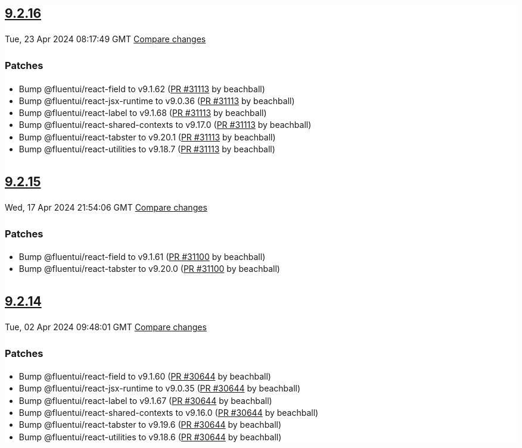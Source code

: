 ## [9.2.16](https://github.com/microsoft/fluentui/tree/@fluentui/react-radio_v9.2.16)

Tue, 23 Apr 2024 08:17:49 GMT 
[Compare changes](https://github.com/microsoft/fluentui/compare/@fluentui/react-radio_v9.2.15..@fluentui/react-radio_v9.2.16)

### Patches

- Bump @fluentui/react-field to v9.1.62 ([PR #31113](https://github.com/microsoft/fluentui/pull/31113) by beachball)
- Bump @fluentui/react-jsx-runtime to v9.0.36 ([PR #31113](https://github.com/microsoft/fluentui/pull/31113) by beachball)
- Bump @fluentui/react-label to v9.1.68 ([PR #31113](https://github.com/microsoft/fluentui/pull/31113) by beachball)
- Bump @fluentui/react-shared-contexts to v9.17.0 ([PR #31113](https://github.com/microsoft/fluentui/pull/31113) by beachball)
- Bump @fluentui/react-tabster to v9.20.1 ([PR #31113](https://github.com/microsoft/fluentui/pull/31113) by beachball)
- Bump @fluentui/react-utilities to v9.18.7 ([PR #31113](https://github.com/microsoft/fluentui/pull/31113) by beachball)

## [9.2.15](https://github.com/microsoft/fluentui/tree/@fluentui/react-radio_v9.2.15)

Wed, 17 Apr 2024 21:54:06 GMT 
[Compare changes](https://github.com/microsoft/fluentui/compare/@fluentui/react-radio_v9.2.14..@fluentui/react-radio_v9.2.15)

### Patches

- Bump @fluentui/react-field to v9.1.61 ([PR #31100](https://github.com/microsoft/fluentui/pull/31100) by beachball)
- Bump @fluentui/react-tabster to v9.20.0 ([PR #31100](https://github.com/microsoft/fluentui/pull/31100) by beachball)

## [9.2.14](https://github.com/microsoft/fluentui/tree/@fluentui/react-radio_v9.2.14)

Tue, 02 Apr 2024 09:48:01 GMT 
[Compare changes](https://github.com/microsoft/fluentui/compare/@fluentui/react-radio_v9.2.13..@fluentui/react-radio_v9.2.14)

### Patches

- Bump @fluentui/react-field to v9.1.60 ([PR #30644](https://github.com/microsoft/fluentui/pull/30644) by beachball)
- Bump @fluentui/react-jsx-runtime to v9.0.35 ([PR #30644](https://github.com/microsoft/fluentui/pull/30644) by beachball)
- Bump @fluentui/react-label to v9.1.67 ([PR #30644](https://github.com/microsoft/fluentui/pull/30644) by beachball)
- Bump @fluentui/react-shared-contexts to v9.16.0 ([PR #30644](https://github.com/microsoft/fluentui/pull/30644) by beachball)
- Bump @fluentui/react-tabster to v9.19.6 ([PR #30644](https://github.com/microsoft/fluentui/pull/30644) by beachball)
- Bump @fluentui/react-utilities to v9.18.6 ([PR #30644](https://github.com/microsoft/fluentui/pull/30644) by beachball)
